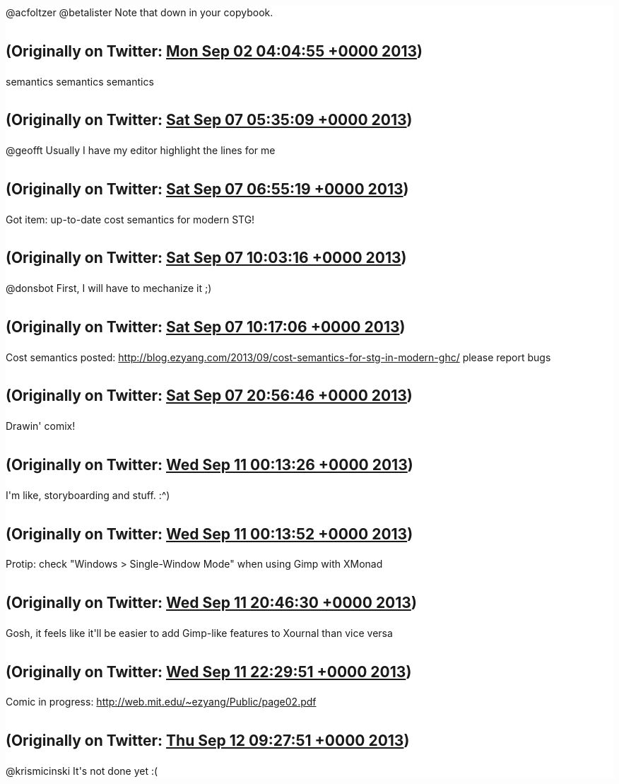 @acfoltzer @betalister Note that down in your copybook.

(Originally on Twitter: [Mon Sep 02 04:04:55 +0000 2013](https://twitter.com/ezyang/status/374382405852729345))
----
semantics semantics semantics

(Originally on Twitter: [Sat Sep 07 05:35:09 +0000 2013](https://twitter.com/ezyang/status/376217053033955328))
----
@geofft Usually I have my editor highlight the lines for me

(Originally on Twitter: [Sat Sep 07 06:55:19 +0000 2013](https://twitter.com/ezyang/status/376237224251359232))
----
Got item: up-to-date cost semantics for modern STG!

(Originally on Twitter: [Sat Sep 07 10:03:16 +0000 2013](https://twitter.com/ezyang/status/376284526429081600))
----
@donsbot First, I will have to mechanize it ;)

(Originally on Twitter: [Sat Sep 07 10:17:06 +0000 2013](https://twitter.com/ezyang/status/376288008250859520))
----
Cost semantics posted: http://blog.ezyang.com/2013/09/cost-semantics-for-stg-in-modern-ghc/ please report bugs

(Originally on Twitter: [Sat Sep 07 20:56:46 +0000 2013](https://twitter.com/ezyang/status/376448984241680384))
----
Drawin' comix!

(Originally on Twitter: [Wed Sep 11 00:13:26 +0000 2013](https://twitter.com/ezyang/status/377585641741381632))
----
I'm like, storyboarding and stuff. :^)

(Originally on Twitter: [Wed Sep 11 00:13:52 +0000 2013](https://twitter.com/ezyang/status/377585747525906432))
----
Protip: check "Windows &gt; Single-Window Mode" when using Gimp with XMonad

(Originally on Twitter: [Wed Sep 11 20:46:30 +0000 2013](https://twitter.com/ezyang/status/377895949764673536))
----
Gosh, it feels like it'll be easier to add Gimp-like features to Xournal than vice versa

(Originally on Twitter: [Wed Sep 11 22:29:51 +0000 2013](https://twitter.com/ezyang/status/377921962062143488))
----
Comic in progress: http://web.mit.edu/~ezyang/Public/page02.pdf

(Originally on Twitter: [Thu Sep 12 09:27:51 +0000 2013](https://twitter.com/ezyang/status/378087552210968576))
----
@krismicinski It's not done yet :(
